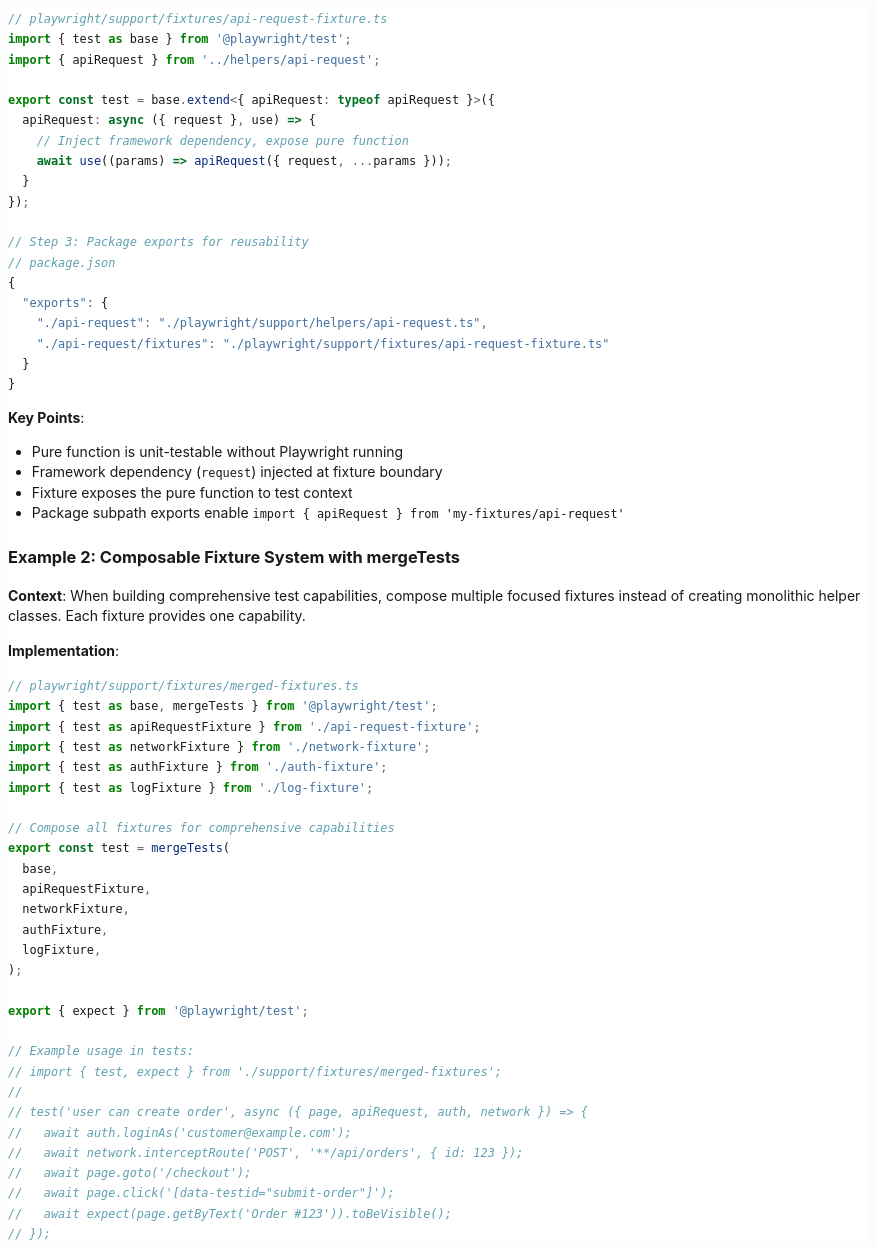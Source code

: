 ```typescript
// playwright/support/fixtures/api-request-fixture.ts
import { test as base } from '@playwright/test';
import { apiRequest } from '../helpers/api-request';

export const test = base.extend<{ apiRequest: typeof apiRequest }>({
  apiRequest: async ({ request }, use) => {
    // Inject framework dependency, expose pure function
    await use((params) => apiRequest({ request, ...params }));
  }
});

// Step 3: Package exports for reusability
// package.json
{
  "exports": {
    "./api-request": "./playwright/support/helpers/api-request.ts",
    "./api-request/fixtures": "./playwright/support/fixtures/api-request-fixture.ts"
  }
}
```

**Key Points**:

- Pure function is unit-testable without Playwright running
- Framework dependency (`request`) injected at fixture boundary
- Fixture exposes the pure function to test context
- Package subpath exports enable `import { apiRequest } from 'my-fixtures/api-request'`

### Example 2: Composable Fixture System with mergeTests

**Context**: When building comprehensive test capabilities, compose multiple focused fixtures instead of creating monolithic helper classes. Each fixture provides one capability.

**Implementation**:

```typescript
// playwright/support/fixtures/merged-fixtures.ts
import { test as base, mergeTests } from '@playwright/test';
import { test as apiRequestFixture } from './api-request-fixture';
import { test as networkFixture } from './network-fixture';
import { test as authFixture } from './auth-fixture';
import { test as logFixture } from './log-fixture';

// Compose all fixtures for comprehensive capabilities
export const test = mergeTests(
  base,
  apiRequestFixture,
  networkFixture,
  authFixture,
  logFixture,
);

export { expect } from '@playwright/test';

// Example usage in tests:
// import { test, expect } from './support/fixtures/merged-fixtures';
//
// test('user can create order', async ({ page, apiRequest, auth, network }) => {
//   await auth.loginAs('customer@example.com');
//   await network.interceptRoute('POST', '**/api/orders', { id: 123 });
//   await page.goto('/checkout');
//   await page.click('[data-testid="submit-order"]');
//   await expect(page.getByText('Order #123')).toBeVisible();
// });
```
